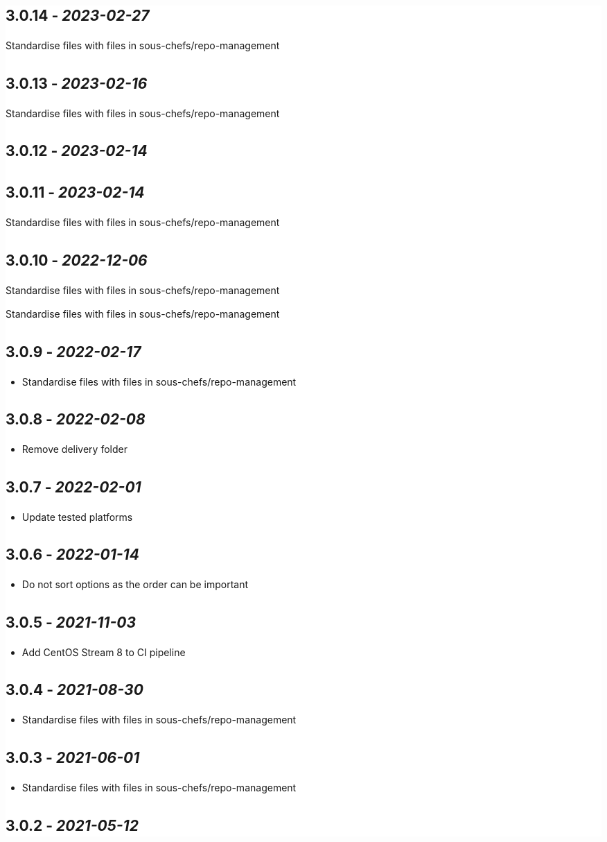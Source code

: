 ## 3.0.14 - *2023-02-27*

Standardise files with files in sous-chefs/repo-management

## 3.0.13 - *2023-02-16*

Standardise files with files in sous-chefs/repo-management

## 3.0.12 - *2023-02-14*

## 3.0.11 - *2023-02-14*

Standardise files with files in sous-chefs/repo-management

## 3.0.10 - *2022-12-06*

Standardise files with files in sous-chefs/repo-management

Standardise files with files in sous-chefs/repo-management

## 3.0.9 - *2022-02-17*

- Standardise files with files in sous-chefs/repo-management

## 3.0.8 - *2022-02-08*

- Remove delivery folder

## 3.0.7 - *2022-02-01*

- Update tested platforms

## 3.0.6 - *2022-01-14*

- Do not sort options as the order can be important

## 3.0.5 - *2021-11-03*

- Add CentOS Stream 8 to CI pipeline

## 3.0.4 - *2021-08-30*

- Standardise files with files in sous-chefs/repo-management

## 3.0.3 - *2021-06-01*

- Standardise files with files in sous-chefs/repo-management

## 3.0.2 - *2021-05-12*
